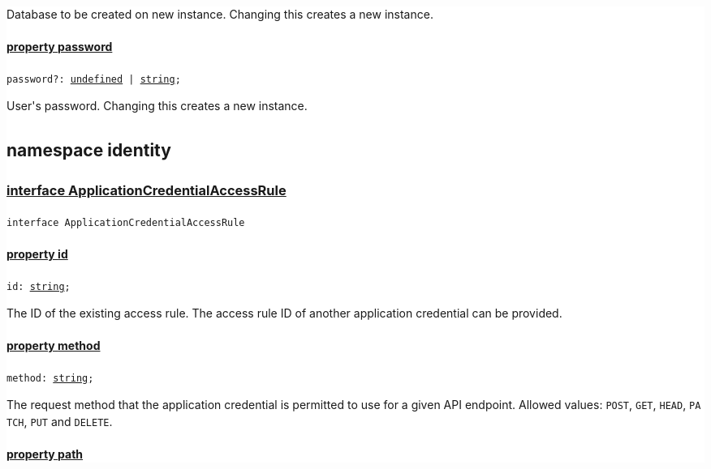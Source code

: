 Database to be created on new instance. Changing this creates a
new instance.

<h4 class="pdoc-member-header" id="InstanceUser-password">
<a class="pdoc-child-name" href="https://github.com/pulumi/pulumi-openstack/blob/716e95132dbe1032a5df03b01bcfa62403541d3c/sdk/nodejs/types/output.ts#L439">property <b>password</b></a>
</h4>

<pre class="highlight"><code><span class='kd'></span>password?: <span class='kd'><a href='https://developer.mozilla.org/en-US/docs/Web/JavaScript/Reference/Global_Objects/undefined'>undefined</a></span> | <span class='kd'><a href='https://developer.mozilla.org/en-US/docs/Web/JavaScript/Reference/Global_Objects/String'>string</a></span>;</code></pre>

User's password. Changing this creates a
new instance.

<h2 id="identity" data-link-title="identity">namespace <strong>identity</strong></h2>
<h3 class="pdoc-module-header" id="ApplicationCredentialAccessRule" data-link-title="ApplicationCredentialAccessRule">
    <a href="https://github.com/pulumi/pulumi-openstack/blob/716e95132dbe1032a5df03b01bcfa62403541d3c/sdk/nodejs/types/output.ts#L444">
        interface <strong>ApplicationCredentialAccessRule</strong>
    </a>
</h3>

<pre class="highlight"><code><span class='kr'>interface</span> <span class='nx'>ApplicationCredentialAccessRule</span></code></pre>
<h4 class="pdoc-member-header" id="ApplicationCredentialAccessRule-id">
<a class="pdoc-child-name" href="https://github.com/pulumi/pulumi-openstack/blob/716e95132dbe1032a5df03b01bcfa62403541d3c/sdk/nodejs/types/output.ts#L449">property <b>id</b></a>
</h4>

<pre class="highlight"><code><span class='kd'></span>id: <span class='kd'><a href='https://developer.mozilla.org/en-US/docs/Web/JavaScript/Reference/Global_Objects/String'>string</a></span>;</code></pre>

The ID of the existing access rule. The access rule ID of
another application credential can be provided.

<h4 class="pdoc-member-header" id="ApplicationCredentialAccessRule-method">
<a class="pdoc-child-name" href="https://github.com/pulumi/pulumi-openstack/blob/716e95132dbe1032a5df03b01bcfa62403541d3c/sdk/nodejs/types/output.ts#L455">property <b>method</b></a>
</h4>

<pre class="highlight"><code><span class='kd'></span>method: <span class='kd'><a href='https://developer.mozilla.org/en-US/docs/Web/JavaScript/Reference/Global_Objects/String'>string</a></span>;</code></pre>

The request method that the application credential is
permitted to use for a given API endpoint. Allowed values: `POST`, `GET`,
`HEAD`, `PATCH`, `PUT` and `DELETE`.

<h4 class="pdoc-member-header" id="ApplicationCredentialAccessRule-path">
<a class="pdoc-child-name" href="https://github.com/pulumi/pulumi-openstack/blob/716e95132dbe1032a5df03b01bcfa62403541d3c/sdk/nodejs/types/output.ts#L462">property <b>path</b></a>
</h4>
